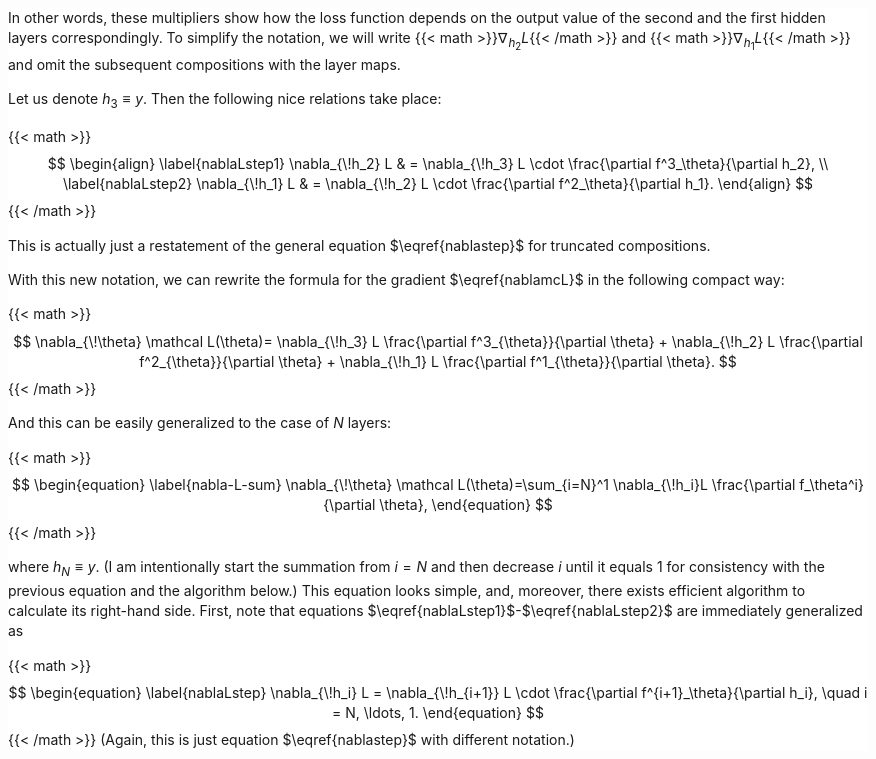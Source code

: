 In other words, these multipliers show how the loss function depends on the
output value of the second and the first hidden layers correspondingly. To
simplify the notation, we will write {{< math >}}$\nabla_{\!h_2} L${{< /math >}} and {{< math >}}$\nabla_{\!h_1} L${{< /math >}}
and omit the subsequent compositions with the layer maps. 

Let us denote $h_3 \equiv y$. Then the following nice relations take place:

{{< math >}}$$
\begin{align}
\label{nablaLstep1}
\nabla_{\!h_2} L & = \nabla_{\!h_3} L \cdot  
    \frac{\partial f^3_\theta}{\partial h_2}, \\
\label{nablaLstep2}
\nabla_{\!h_1} L & = \nabla_{\!h_2} L \cdot 
    \frac{\partial f^2_\theta}{\partial h_1}.
\end{align}
$${{< /math >}}

This is actually just a restatement of the general equation
$\eqref{nablastep}$ for truncated compositions.

With this new notation, we can rewrite the formula for the gradient
$\eqref{nablamcL}$ in the following compact way:

{{< math >}}$$
\nabla_{\!\theta} \mathcal L(\theta)=
\nabla_{\!h_3} L \frac{\partial f^3_{\theta}}{\partial \theta} + 
\nabla_{\!h_2} L 
\frac{\partial
f^2_{\theta}}{\partial \theta} +
\nabla_{\!h_1} L 
\frac{\partial f^1_{\theta}}{\partial
\theta}.
$$
{{< /math >}}

And this can be easily generalized to the case of $N$ layers:

{{< math >}}$$
\begin{equation}
\label{nabla-L-sum}
\nabla_{\!\theta} \mathcal L(\theta)=\sum_{i=N}^1 \nabla_{\!h_i}L \frac{\partial
f_\theta^i}{\partial \theta},
\end{equation}
$${{< /math >}}

where $h_N\equiv y$. (I am intentionally start the summation from $i=N$ and then
decrease $i$ until it equals $1$ for consistency with the previous equation and
the algorithm below.) This equation looks simple, and, moreover, there exists
efficient algorithm to calculate its right-hand side. First, note that equations
$\eqref{nablaLstep1}$-$\eqref{nablaLstep2}$ are immediately generalized as

{{< math >}}$$
\begin{equation}
\label{nablaLstep}
\nabla_{\!h_i} L  = \nabla_{\!h_{i+1}} L \cdot  
    \frac{\partial f^{i+1}_\theta}{\partial h_i}, \quad i = N, \ldots, 1.
\end{equation}
$${{< /math >}}
(Again, this is just equation $\eqref{nablastep}$ with different notation.)
